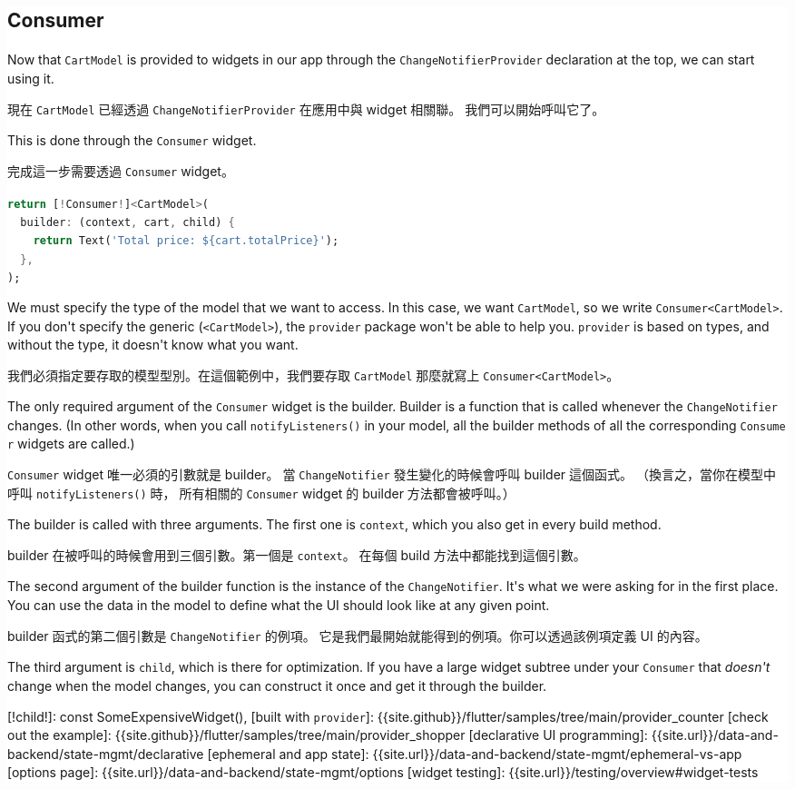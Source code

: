 ## Consumer

Now that `CartModel` is provided to widgets in our app through the
`ChangeNotifierProvider` declaration at the top, we can start using it.

現在 `CartModel` 已經透過 `ChangeNotifierProvider` 在應用中與 widget 相關聯。
我們可以開始呼叫它了。

This is done through the `Consumer` widget.

完成這一步需要透過 `Consumer` widget。

<?code-excerpt "lib/src/provider.dart (descendant)" replace="/Consumer/[!$&!]/g"?>
```dart
return [!Consumer!]<CartModel>(
  builder: (context, cart, child) {
    return Text('Total price: ${cart.totalPrice}');
  },
);
```

We must specify the type of the model that we want to access.
In this case, we want `CartModel`, so we write
`Consumer<CartModel>`. If you don't specify the generic (`<CartModel>`),
the `provider` package won't be able to help you. `provider` is based on types,
and without the type, it doesn't know what you want.

我們必須指定要存取的模型型別。在這個範例中，我們要存取 `CartModel` 那麼就寫上 `Consumer<CartModel>`。

The only required argument of the `Consumer` widget
is the builder. Builder is a function that is called whenever the
`ChangeNotifier` changes. (In other words, when you call `notifyListeners()`
in your model, all the builder methods of all the corresponding
`Consumer` widgets are called.)

`Consumer`  widget 唯一必須的引數就是 builder。 當 `ChangeNotifier`
發生變化的時候會呼叫 builder 這個函式。
（換言之，當你在模型中呼叫 `notifyListeners()` 時，
所有相關的 `Consumer` widget 的 builder 方法都會被呼叫。）

The builder is called with three arguments. The first one is `context`,
which you also get in every build method.

builder 在被呼叫的時候會用到三個引數。第一個是 `context`。
在每個 build 方法中都能找到這個引數。

The second argument of the builder function is the instance of
the `ChangeNotifier`. It's what we were asking for in the first place.
You can use the data in the model to define what the UI should look like
at any given point.

builder 函式的第二個引數是 `ChangeNotifier` 的例項。
它是我們最開始就能得到的例項。你可以透過該例項定義 UI 的內容。

The third argument is `child`, which is there for optimization.
If you have a large widget subtree under your `Consumer`
that _doesn't_ change when the model changes, you can construct it
once and get it through the builder.


  [!child!]: const SomeExpensiveWidget(),
[built with `provider`]: {{site.github}}/flutter/samples/tree/main/provider_counter
[check out the example]: {{site.github}}/flutter/samples/tree/main/provider_shopper
[declarative UI programming]: {{site.url}}/data-and-backend/state-mgmt/declarative
[ephemeral and app state]: {{site.url}}/data-and-backend/state-mgmt/ephemeral-vs-app
[options page]: {{site.url}}/data-and-backend/state-mgmt/options
[widget testing]: {{site.url}}/testing/overview#widget-tests